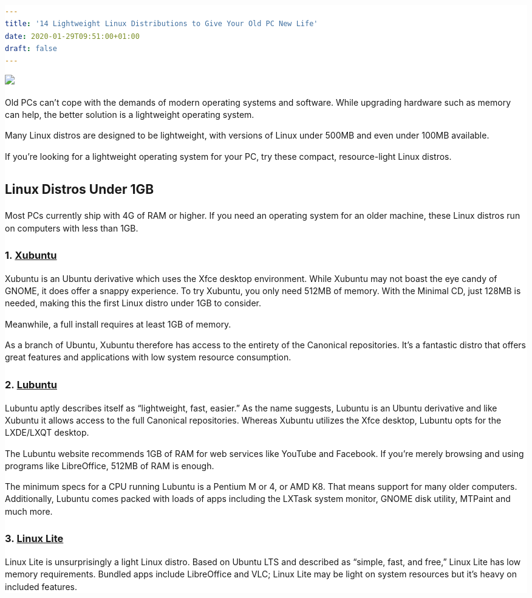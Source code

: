 ```yaml
---
title: '14 Lightweight Linux Distributions to Give Your Old PC New Life'
date: 2020-01-29T09:51:00+01:00
draft: false
---
```


![](https://static.makeuseof.com/wp-content/uploads/2011/01/Linux-Lightweight-Featured.jpg)

Old PCs can’t cope with the demands of modern operating systems and software. While upgrading hardware such as memory can help, the better solution is a lightweight operating system.

Many Linux distros are designed to be lightweight, with versions of Linux under 500MB and even under 100MB available.

If you’re looking for a lightweight operating system for your PC, try these compact, resource-light Linux distros.

Linux Distros Under 1GB
-----------------------

Most PCs currently ship with 4G of RAM or higher. If you need an operating system for an older machine, these Linux distros run on computers with less than 1GB.

### 1. [Xubuntu](http://xubuntu.org/)

Xubuntu is an Ubuntu derivative which uses the Xfce desktop environment. While Xubuntu may not boast the eye candy of GNOME, it does offer a snappy experience. To try Xubuntu, you only need 512MB of memory. With the Minimal CD, just 128MB is needed, making this the first Linux distro under 1GB to consider.

Meanwhile, a full install requires at least 1GB of memory.

As a branch of Ubuntu, Xubuntu therefore has access to the entirety of the Canonical repositories. It’s a fantastic distro that offers great features and applications with low system resource consumption.

### 2. [Lubuntu](http://lubuntu.net/)

Lubuntu aptly describes itself as “lightweight, fast, easier.” As the name suggests, Lubuntu is an Ubuntu derivative and like Xubuntu it allows access to the full Canonical repositories. Whereas Xubuntu utilizes the Xfce desktop, Lubuntu opts for the LXDE/LXQT desktop.

The Lubuntu website recommends 1GB of RAM for web services like YouTube and Facebook. If you’re merely browsing and using programs like LibreOffice, 512MB of RAM is enough.

The minimum specs for a CPU running Lubuntu is a Pentium M or 4, or AMD K8. That means support for many older computers. Additionally, Lubuntu comes packed with loads of apps including the LXTask system monitor, GNOME disk utility, MTPaint and much more.

### 3. [Linux Lite](https://www.linuxliteos.com/)

Linux Lite is unsurprisingly a light Linux distro. Based on Ubuntu LTS and described as “simple, fast, and free,” Linux Lite has low memory requirements. Bundled apps include LibreOffice and VLC; Linux Lite may be light on system resources but it’s heavy on included features.
